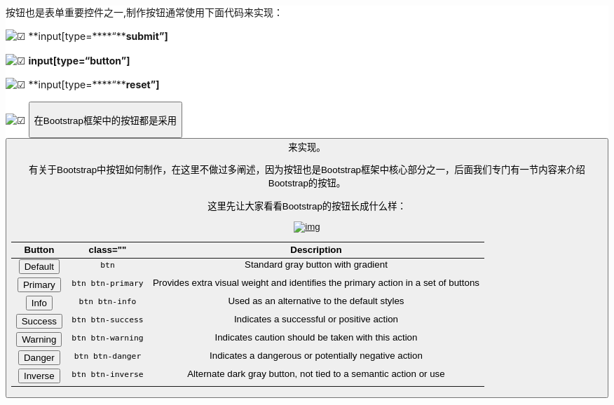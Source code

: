 按钮也是表单重要控件之一,制作按钮通常使用下面代码来实现：

 ![☑](https://www.imooc.com/static/moco/v1.0/images/face/36x36/2611.png) **input[type=****“****submit”]**

 ![☑](https://www.imooc.com/static/moco/v1.0/images/face/36x36/2611.png) **input[type=“button”]**

 ![☑](https://www.imooc.com/static/moco/v1.0/images/face/36x36/2611.png) **input[type=****“****reset”]**

 ![☑](https://www.imooc.com/static/moco/v1.0/images/face/36x36/2611.png) <button>

在Bootstrap框架中的按钮都是采用<button>来实现。

有关于Bootstrap中按钮如何制作，在这里不做过多阐述，因为按钮也是Bootstrap框架中核心部分之一，后面我们专门有一节内容来介绍Bootstrap的按钮。

这里先让大家看看Bootstrap的按钮长成什么样：

[![img](http://img.mukewang.com/53b266f800010e4703160035.jpg)](http://img.mukewang.com/53b266f800010e4703160035.jpg)

<table class="table table-bordered table-striped">  
    <thead>  
      <tr>  
        <th>Button</th>  
        <th>class=""</th>  
        <th>Description</th>  
      </tr>  
    </thead>  
    <tbody>  
      <tr>  
        <td><button class="btn" href="#">Default</button></td>  
        <td><code>btn</code></td>  
        <td>Standard gray button with gradient</td>  
      </tr>  
      <tr>  
        <td><button class="btn btn-primary" href="#">Primary</button></td>  
        <td><code>btn btn-primary</code></td>  
        <td>Provides extra visual weight and identifies the primary action in a set of buttons</td>  
      </tr>  
      <tr>  
        <td><button class="btn btn-info" href="#">Info</button></td>  
        <td><code>btn btn-info</code></td>  
        <td>Used as an alternative to the default styles</td>  
      </tr>  
      <tr>  
        <td><button class="btn btn-success" href="#">Success</button></td>  
        <td><code>btn btn-success</code></td>  
        <td>Indicates a successful or positive action</td>  
      </tr>  
      <tr>  
        <td><button class="btn btn-warning" href="#">Warning</button></td>  
        <td><code>btn btn-warning</code></td>  
        <td>Indicates caution should be taken with this action</td>  
      </tr>  
      <tr>  
        <td><button class="btn btn-danger" href="#">Danger</button></td>  
        <td><code>btn btn-danger</code></td>  
        <td>Indicates a dangerous or potentially negative action</td>  
      </tr>  
      <tr>  
        <td><button class="btn btn-inverse" href="#">Inverse</button></td>  
        <td><code>btn btn-inverse</code></td>  
        <td>Alternate dark gray button, not tied to a semantic action or use</td>  
      </tr>  
    </tbody>  
  </table>    

